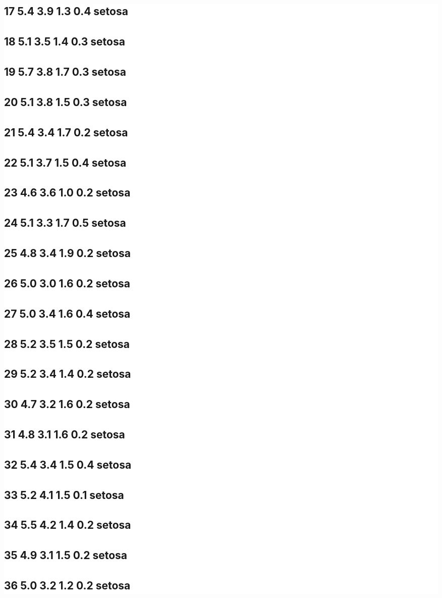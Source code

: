 ## 17           5.4         3.9          1.3         0.4     setosa
## 18           5.1         3.5          1.4         0.3     setosa
## 19           5.7         3.8          1.7         0.3     setosa
## 20           5.1         3.8          1.5         0.3     setosa
## 21           5.4         3.4          1.7         0.2     setosa
## 22           5.1         3.7          1.5         0.4     setosa
## 23           4.6         3.6          1.0         0.2     setosa
## 24           5.1         3.3          1.7         0.5     setosa
## 25           4.8         3.4          1.9         0.2     setosa
## 26           5.0         3.0          1.6         0.2     setosa
## 27           5.0         3.4          1.6         0.4     setosa
## 28           5.2         3.5          1.5         0.2     setosa
## 29           5.2         3.4          1.4         0.2     setosa
## 30           4.7         3.2          1.6         0.2     setosa
## 31           4.8         3.1          1.6         0.2     setosa
## 32           5.4         3.4          1.5         0.4     setosa
## 33           5.2         4.1          1.5         0.1     setosa
## 34           5.5         4.2          1.4         0.2     setosa
## 35           4.9         3.1          1.5         0.2     setosa
## 36           5.0         3.2          1.2         0.2     setosa